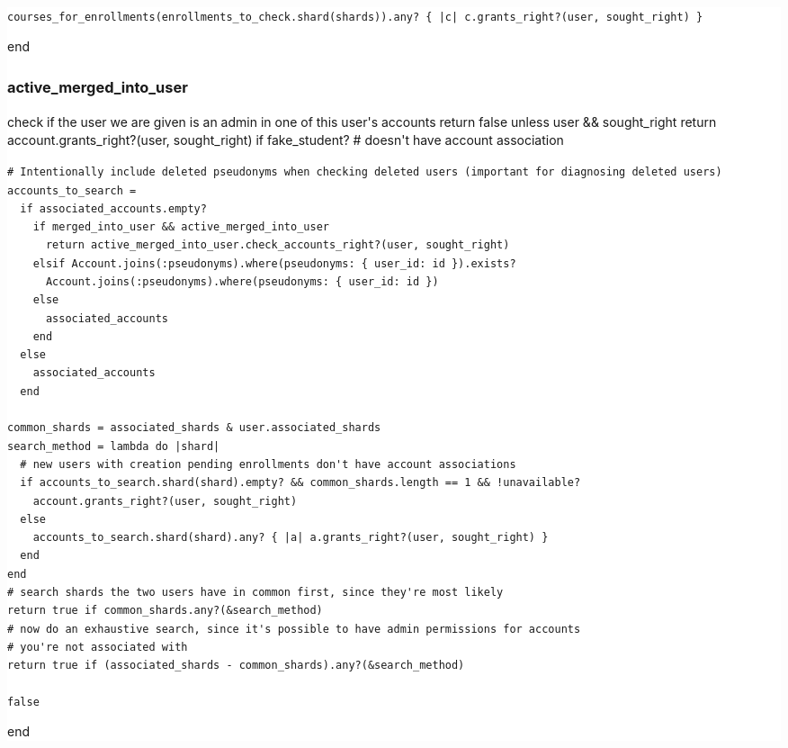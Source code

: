     courses_for_enrollments(enrollments_to_check.shard(shards)).any? { |c| c.grants_right?(user, sought_right) }
  end

### active_merged_into_user

check if the user we are given is an admin in one of this user's accounts
    return false unless user && sought_right
    return account.grants_right?(user, sought_right) if fake_student? # doesn't have account association

    # Intentionally include deleted pseudonyms when checking deleted users (important for diagnosing deleted users)
    accounts_to_search =
      if associated_accounts.empty?
        if merged_into_user && active_merged_into_user
          return active_merged_into_user.check_accounts_right?(user, sought_right)
        elsif Account.joins(:pseudonyms).where(pseudonyms: { user_id: id }).exists?
          Account.joins(:pseudonyms).where(pseudonyms: { user_id: id })
        else
          associated_accounts
        end
      else
        associated_accounts
      end

    common_shards = associated_shards & user.associated_shards
    search_method = lambda do |shard|
      # new users with creation pending enrollments don't have account associations
      if accounts_to_search.shard(shard).empty? && common_shards.length == 1 && !unavailable?
        account.grants_right?(user, sought_right)
      else
        accounts_to_search.shard(shard).any? { |a| a.grants_right?(user, sought_right) }
      end
    end
    # search shards the two users have in common first, since they're most likely
    return true if common_shards.any?(&search_method)
    # now do an exhaustive search, since it's possible to have admin permissions for accounts
    # you're not associated with
    return true if (associated_shards - common_shards).any?(&search_method)

    false
  end
